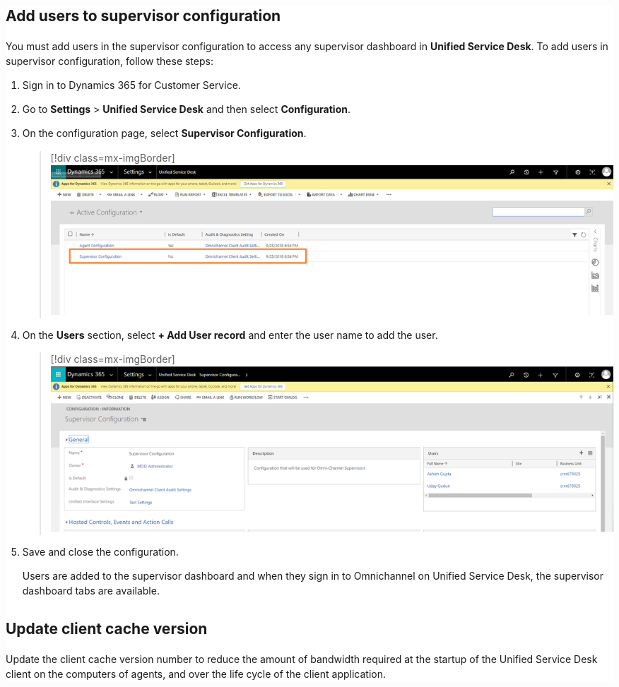 ## Add users to supervisor configuration

You must add users in the supervisor configuration to access any supervisor dashboard in **Unified Service Desk**. To add users in supervisor configuration, follow these steps:

1.  Sign in to Dynamics 365 for Customer Service.

2.  Go to **Settings** > **Unified Service Desk** and then select **Configuration**.

3.  On the configuration page, select **Supervisor Configuration**.

    > [!div class=mx-imgBorder]
    > ![Select supervisor configuration](../media/supervisor-admin-select-supervisor-configuration-add-user.png "Select supervisor configuration")  

4.  On the **Users** section, select **+ Add User record** and enter the user name to add the user.

    > [!div class=mx-imgBorder]
    > ![Add user to supervisor configuration](../media/supervisor-admin-supervisor-configuration-add-user.png "Add user to supervisor configuration")  

5.  Save and close the configuration.

    Users are added to the supervisor dashboard and when they sign in to Omnichannel on Unified Service Desk, the supervisor dashboard tabs are available.

## Update client cache version

Update the client cache version number to reduce the amount of bandwidth required at the startup of the Unified Service Desk client on the computers of agents, and over the life cycle of the client application.
